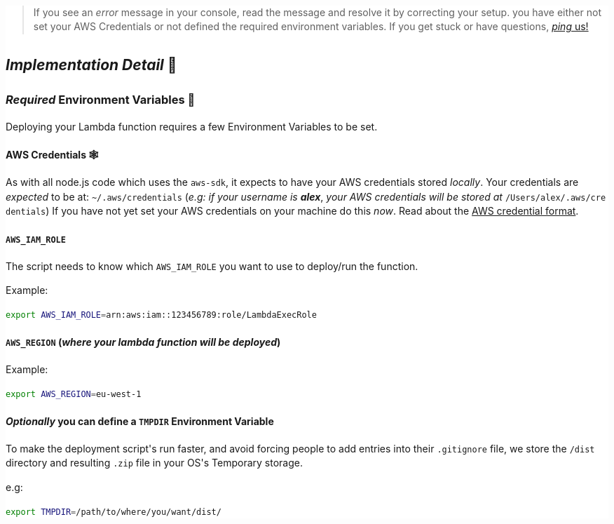 > If you see an *error* message in your console,
> read the message and resolve it by correcting your setup.
> you have either not set your AWS Credentials or not defined
> the required environment variables.
> If you get stuck or have questions,
[*ping* us!](https://github.com/omegion1npm/vitae-quibusdam-labore/issues)


## *Implementation Detail* 👷‍

### *Required* Environment Variables 🔐

Deploying your Lambda function requires a few Environment Variables
to be set.

#### AWS Credentials 🕸

As with all node.js code which uses the `aws-sdk`,
it expects to have your AWS credentials stored *locally*.
Your credentials are *expected* to be at: `~/.aws/credentials`
(*e.g: if your username is* ***alex***, *your AWS credentials will
  be stored at* `/Users/alex/.aws/credentials`)
If you have not yet set your AWS credentials on your machine
do this *now*. Read about the [AWS credential format](http://docs.aws.amazon.com/sdk-for-java/v1/developer-guide/credentials.html#credentials-file-format).

#### `AWS_IAM_ROLE`

The script needs to know which `AWS_IAM_ROLE`
you want to use to deploy/run the function.

Example:
```sh
export AWS_IAM_ROLE=arn:aws:iam::123456789:role/LambdaExecRole
```

#### `AWS_REGION` (*where your lambda function will be deployed*)

Example:
```sh
export AWS_REGION=eu-west-1
```

#### *Optionally* you can define a `TMPDIR` Environment Variable

To make the deployment script's run faster,
and avoid forcing people to add entries into their `.gitignore` file,
we store the `/dist` directory and resulting `.zip` file
in your OS's Temporary storage.

e.g:
```sh
export TMPDIR=/path/to/where/you/want/dist/
```
